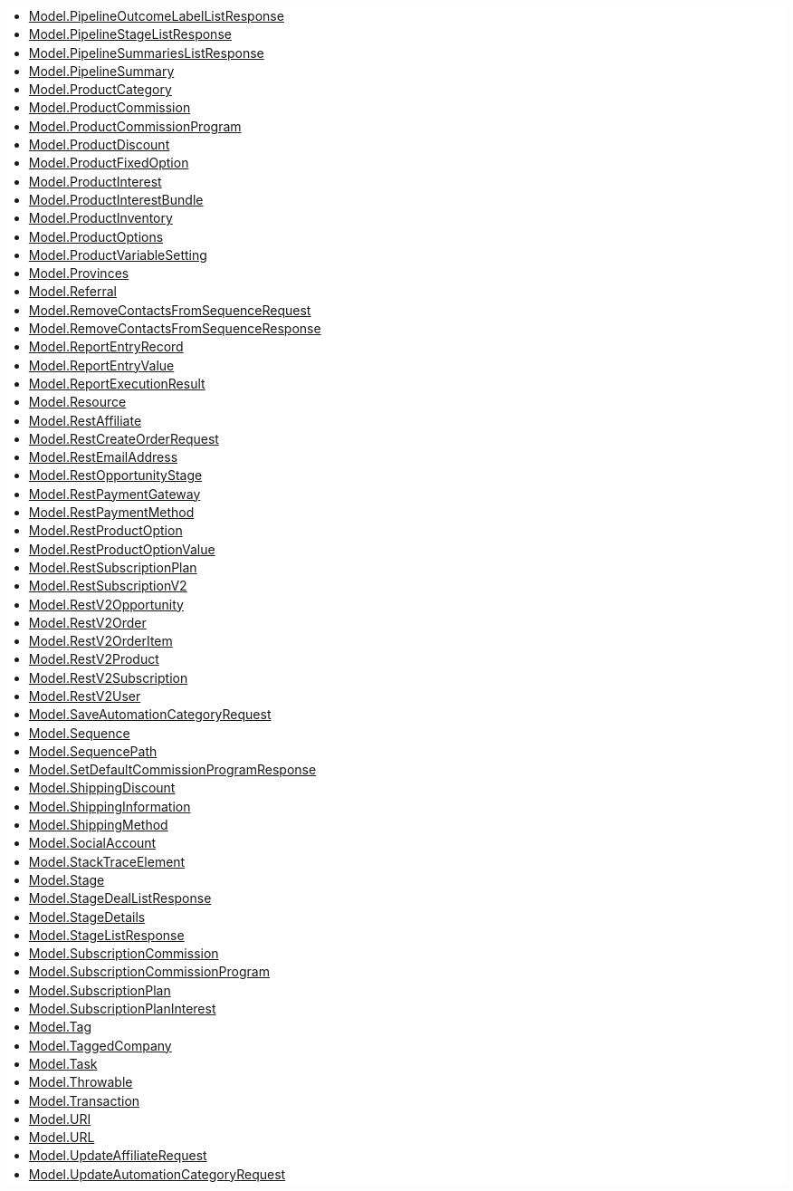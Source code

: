  - [Model.PipelineOutcomeLabelListResponse](docs/PipelineOutcomeLabelListResponse.md)
 - [Model.PipelineStageListResponse](docs/PipelineStageListResponse.md)
 - [Model.PipelineSummariesListResponse](docs/PipelineSummariesListResponse.md)
 - [Model.PipelineSummary](docs/PipelineSummary.md)
 - [Model.ProductCategory](docs/ProductCategory.md)
 - [Model.ProductCommission](docs/ProductCommission.md)
 - [Model.ProductCommissionProgram](docs/ProductCommissionProgram.md)
 - [Model.ProductDiscount](docs/ProductDiscount.md)
 - [Model.ProductFixedOption](docs/ProductFixedOption.md)
 - [Model.ProductInterest](docs/ProductInterest.md)
 - [Model.ProductInterestBundle](docs/ProductInterestBundle.md)
 - [Model.ProductInventory](docs/ProductInventory.md)
 - [Model.ProductOptions](docs/ProductOptions.md)
 - [Model.ProductVariableSetting](docs/ProductVariableSetting.md)
 - [Model.Provinces](docs/Provinces.md)
 - [Model.Referral](docs/Referral.md)
 - [Model.RemoveContactsFromSequenceRequest](docs/RemoveContactsFromSequenceRequest.md)
 - [Model.RemoveContactsFromSequenceResponse](docs/RemoveContactsFromSequenceResponse.md)
 - [Model.ReportEntryRecord](docs/ReportEntryRecord.md)
 - [Model.ReportEntryValue](docs/ReportEntryValue.md)
 - [Model.ReportExecutionResult](docs/ReportExecutionResult.md)
 - [Model.Resource](docs/Resource.md)
 - [Model.RestAffiliate](docs/RestAffiliate.md)
 - [Model.RestCreateOrderRequest](docs/RestCreateOrderRequest.md)
 - [Model.RestEmailAddress](docs/RestEmailAddress.md)
 - [Model.RestOpportunityStage](docs/RestOpportunityStage.md)
 - [Model.RestPaymentGateway](docs/RestPaymentGateway.md)
 - [Model.RestPaymentMethod](docs/RestPaymentMethod.md)
 - [Model.RestProductOption](docs/RestProductOption.md)
 - [Model.RestProductOptionValue](docs/RestProductOptionValue.md)
 - [Model.RestSubscriptionPlan](docs/RestSubscriptionPlan.md)
 - [Model.RestSubscriptionV2](docs/RestSubscriptionV2.md)
 - [Model.RestV2Opportunity](docs/RestV2Opportunity.md)
 - [Model.RestV2Order](docs/RestV2Order.md)
 - [Model.RestV2OrderItem](docs/RestV2OrderItem.md)
 - [Model.RestV2Product](docs/RestV2Product.md)
 - [Model.RestV2Subscription](docs/RestV2Subscription.md)
 - [Model.RestV2User](docs/RestV2User.md)
 - [Model.SaveAutomationCategoryRequest](docs/SaveAutomationCategoryRequest.md)
 - [Model.Sequence](docs/Sequence.md)
 - [Model.SequencePath](docs/SequencePath.md)
 - [Model.SetDefaultCommissionProgramResponse](docs/SetDefaultCommissionProgramResponse.md)
 - [Model.ShippingDiscount](docs/ShippingDiscount.md)
 - [Model.ShippingInformation](docs/ShippingInformation.md)
 - [Model.ShippingMethod](docs/ShippingMethod.md)
 - [Model.SocialAccount](docs/SocialAccount.md)
 - [Model.StackTraceElement](docs/StackTraceElement.md)
 - [Model.Stage](docs/Stage.md)
 - [Model.StageDealListResponse](docs/StageDealListResponse.md)
 - [Model.StageDetails](docs/StageDetails.md)
 - [Model.StageListResponse](docs/StageListResponse.md)
 - [Model.SubscriptionCommission](docs/SubscriptionCommission.md)
 - [Model.SubscriptionCommissionProgram](docs/SubscriptionCommissionProgram.md)
 - [Model.SubscriptionPlan](docs/SubscriptionPlan.md)
 - [Model.SubscriptionPlanInterest](docs/SubscriptionPlanInterest.md)
 - [Model.Tag](docs/Tag.md)
 - [Model.TaggedCompany](docs/TaggedCompany.md)
 - [Model.Task](docs/Task.md)
 - [Model.Throwable](docs/Throwable.md)
 - [Model.Transaction](docs/Transaction.md)
 - [Model.URI](docs/URI.md)
 - [Model.URL](docs/URL.md)
 - [Model.UpdateAffiliateRequest](docs/UpdateAffiliateRequest.md)
 - [Model.UpdateAutomationCategoryRequest](docs/UpdateAutomationCategoryRequest.md)